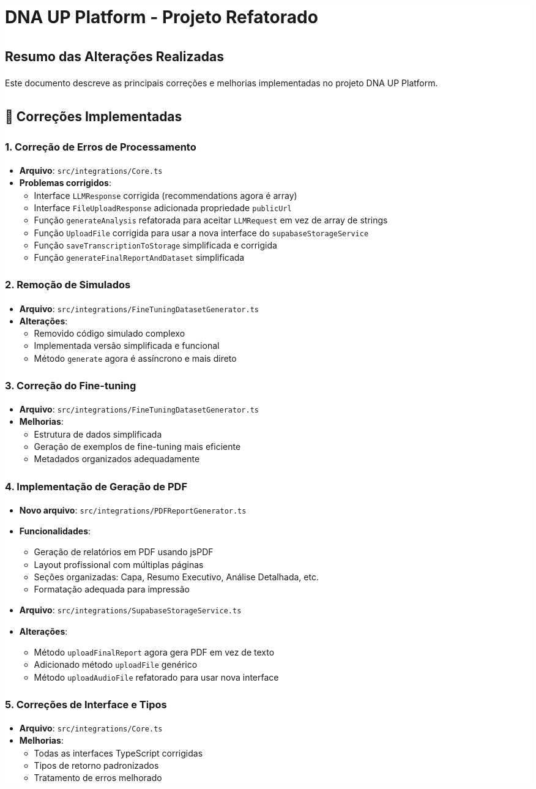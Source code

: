 # DNA UP Platform - Projeto Refatorado

## Resumo das Alterações Realizadas

Este documento descreve as principais correções e melhorias implementadas no projeto DNA UP Platform.

## 🔧 Correções Implementadas

### 1. Correção de Erros de Processamento
- **Arquivo**: `src/integrations/Core.ts`
- **Problemas corrigidos**:
  - Interface `LLMResponse` corrigida (recommendations agora é array)
  - Interface `FileUploadResponse` adicionada propriedade `publicUrl`
  - Função `generateAnalysis` refatorada para aceitar `LLMRequest` em vez de array de strings
  - Função `UploadFile` corrigida para usar a nova interface do `supabaseStorageService`
  - Função `saveTranscriptionToStorage` simplificada e corrigida
  - Função `generateFinalReportAndDataset` simplificada

### 2. Remoção de Simulados
- **Arquivo**: `src/integrations/FineTuningDatasetGenerator.ts`
- **Alterações**:
  - Removido código simulado complexo
  - Implementada versão simplificada e funcional
  - Método `generate` agora é assíncrono e mais direto

### 3. Correção do Fine-tuning
- **Arquivo**: `src/integrations/FineTuningDatasetGenerator.ts`
- **Melhorias**:
  - Estrutura de dados simplificada
  - Geração de exemplos de fine-tuning mais eficiente
  - Metadados organizados adequadamente

### 4. Implementação de Geração de PDF
- **Novo arquivo**: `src/integrations/PDFReportGenerator.ts`
- **Funcionalidades**:
  - Geração de relatórios em PDF usando jsPDF
  - Layout profissional com múltiplas páginas
  - Seções organizadas: Capa, Resumo Executivo, Análise Detalhada, etc.
  - Formatação adequada para impressão

- **Arquivo**: `src/integrations/SupabaseStorageService.ts`
- **Alterações**:
  - Método `uploadFinalReport` agora gera PDF em vez de texto
  - Adicionado método `uploadFile` genérico
  - Método `uploadAudioFile` refatorado para usar nova interface

### 5. Correções de Interface e Tipos
- **Arquivo**: `src/integrations/Core.ts`
- **Melhorias**:
  - Todas as interfaces TypeScript corrigidas
  - Tipos de retorno padronizados
  - Tratamento de erros melhorado
